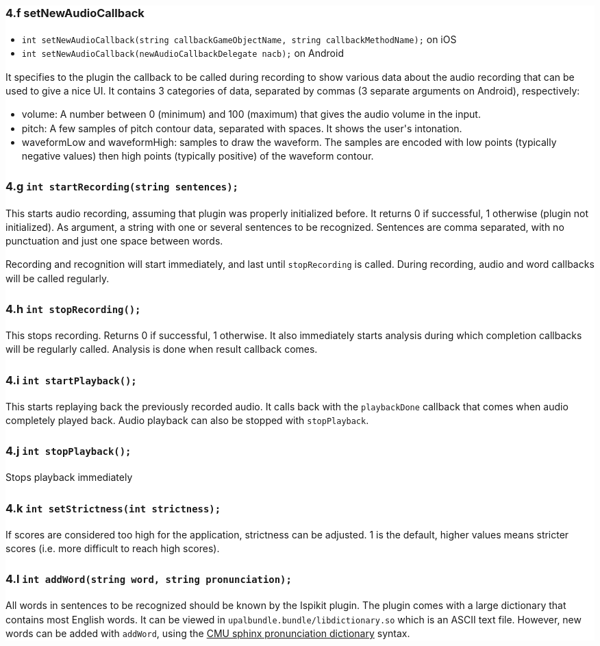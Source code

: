 ### 4.f setNewAudioCallback

* `int setNewAudioCallback(string callbackGameObjectName, string callbackMethodName);` on iOS
* `int setNewAudioCallback(newAudioCallbackDelegate nacb);` on Android

It specifies to the plugin the callback to be called during recording to show various data about the audio recording that can be used to give a nice UI. It contains 3 categories of data, separated by commas (3 separate arguments on Android), respectively:

* volume: A number between 0 (minimum) and 100 (maximum) that gives the audio volume in the input.
* pitch: A few samples of pitch contour data, separated with spaces. It shows the user's intonation.
* waveformLow and waveformHigh: samples to draw the waveform. The samples are encoded with low points (typically negative values) then high points (typically positive) of the waveform contour.

### 4.g `int startRecording(string sentences);`

This starts audio recording, assuming that plugin was properly initialized before. It returns 0 if successful, 1 otherwise (plugin not initialized). As argument, a string with one or several sentences to be recognized. Sentences are comma separated, with no punctuation and just one space between words.

Recording and recognition will start immediately, and last until `stopRecording` is called. During recording, audio and word callbacks will be called regularly.

### 4.h `int stopRecording();`

This stops recording. Returns 0 if successful, 1 otherwise. It also immediately starts analysis during which completion callbacks will be regularly called. Analysis is done when result callback comes.

### 4.i `int startPlayback();`

This starts replaying back the previously recorded audio. It calls back with the `playbackDone` callback that comes when audio completely played back. Audio playback can also be stopped with `stopPlayback`.

### 4.j `int stopPlayback();`

Stops playback immediately

### 4.k `int setStrictness(int strictness);`

If scores are considered too high for the application, strictness can be adjusted. 1 is the default, higher values means stricter scores (i.e. more difficult to reach high scores).

### 4.l `int addWord(string word, string pronunciation);`

All words in sentences to be recognized should be known by the Ispikit plugin. The plugin comes with a large dictionary that contains most English words. It can be viewed in `upalbundle.bundle/libdictionary.so` which is an ASCII text file. However, new words can be added with `addWord`, using the [CMU sphinx pronunciation dictionary](http://www.speech.cs.cmu.edu/cgi-bin/cmudict) syntax.

